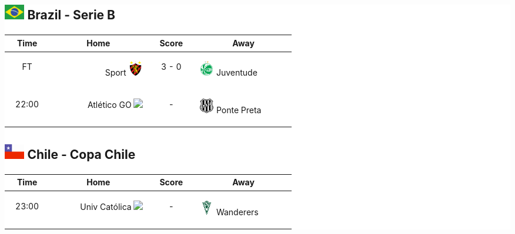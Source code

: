 
## <img src="/static/logos/Brazil-Serie B.png" height="25px"> Brazil - Serie B

<div align="center">

&emsp;Time&emsp; | &emsp;&emsp;&emsp;&emsp;Home&emsp;&emsp;&emsp;&emsp; | &emsp;Score&emsp; | &emsp;&emsp;&emsp;&emsp;Away&emsp;&emsp;&emsp;&emsp; |
| ------------ | ------------ | ------------ | ------------ |
| <p align="center">FT</p> | <p align="right">Sport <img src="/static/logos/SC do Recife.png" height="25px"></p> | <p align="center">3 - 0</p> | <p align="left"><img src="/static/logos/EC Juventude.png" height="25px"> Juventude</p> |
| <p align="center">22:00</p> | <p align="right">Atlético GO <img src="/static/logos/Atlético Goianiense.png" height="25px"></p> | <p align="center">-</p> | <p align="left"><img src="/static/logos/Associacao Atletica Ponte Preta.png" height="25px"> Ponte Preta</p> |
</div>


## <img src="/static/logos/Chile-Copa Chile.png" height="25px"> Chile - Copa Chile

<div align="center">

&emsp;Time&emsp; | &emsp;&emsp;&emsp;&emsp;Home&emsp;&emsp;&emsp;&emsp; | &emsp;Score&emsp; | &emsp;&emsp;&emsp;&emsp;Away&emsp;&emsp;&emsp;&emsp; |
| ------------ | ------------ | ------------ | ------------ |
| <p align="center">23:00</p> | <p align="right">Univ Católica <img src="/static/logos/CD Universidad Católica.png" height="25px"></p> | <p align="center">-</p> | <p align="left"><img src="/static/logos/CD Santiago Wanderers.png" height="25px"> Wanderers</p> |
</div>
